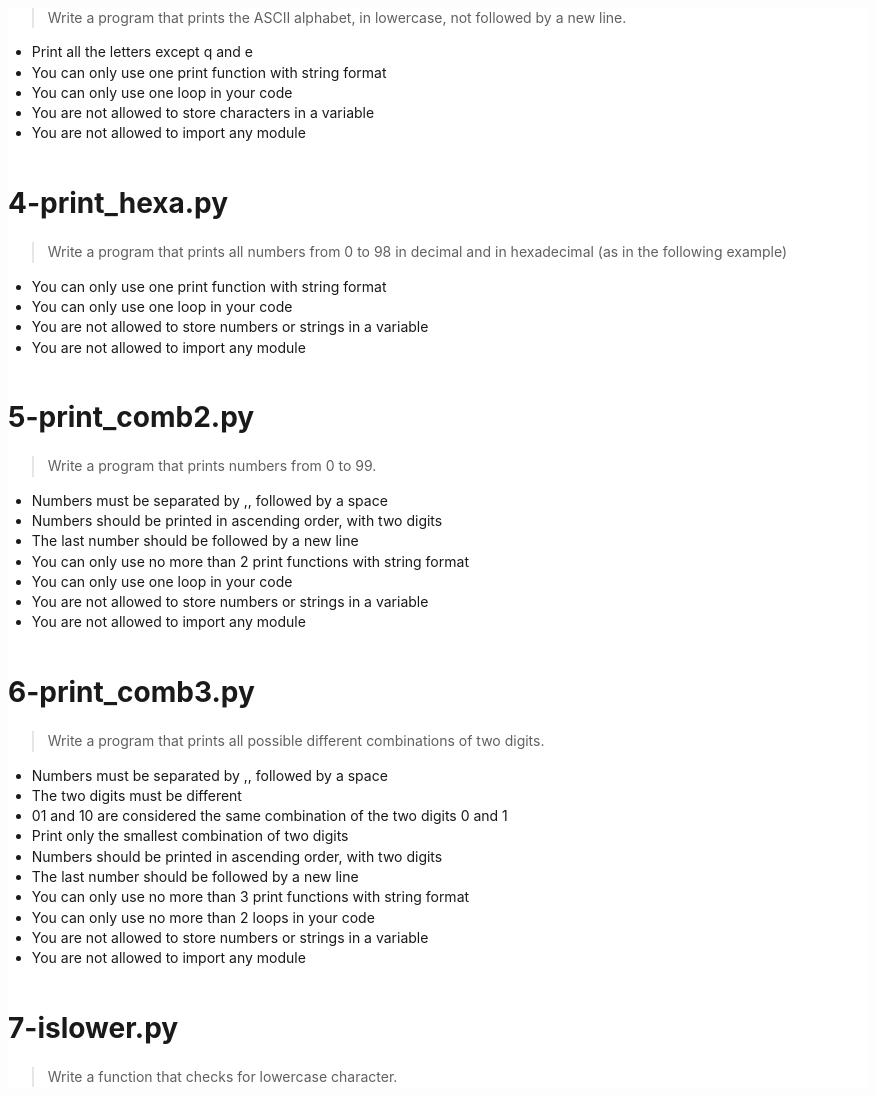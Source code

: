 > Write a program that prints the ASCII alphabet, in lowercase, not followed by a new line.

- Print all the letters except q and e
- You can only use one print function with string format
- You can only use one loop in your code
- You are not allowed to store characters in a variable
- You are not allowed to import any module

  
# 4-print_hexa.py

> Write a program that prints all numbers from 0 to 98 in decimal and in hexadecimal (as in the following example)

- You can only use one print function with string format
- You can only use one loop in your code
- You are not allowed to store numbers or strings in a variable
- You are not allowed to import any module

  
# 5-print_comb2.py

> Write a program that prints numbers from 0 to 99.

- Numbers must be separated by ,, followed by a space
- Numbers should be printed in ascending order, with two digits
- The last number should be followed by a new line
- You can only use no more than 2 print functions with string format
- You can only use one loop in your code
- You are not allowed to store numbers or strings in a variable
- You are not allowed to import any module

  
# 6-print_comb3.py

> Write a program that prints all possible different combinations of two digits.

- Numbers must be separated by ,, followed by a space
- The two digits must be different
- 01 and 10 are considered the same combination of the two digits 0 and 1
- Print only the smallest combination of two digits
- Numbers should be printed in ascending order, with two digits
- The last number should be followed by a new line
- You can only use no more than 3 print functions with string format
- You can only use no more than 2 loops in your code
- You are not allowed to store numbers or strings in a variable
- You are not allowed to import any module

  
# 7-islower.py

> Write a function that checks for lowercase character.
